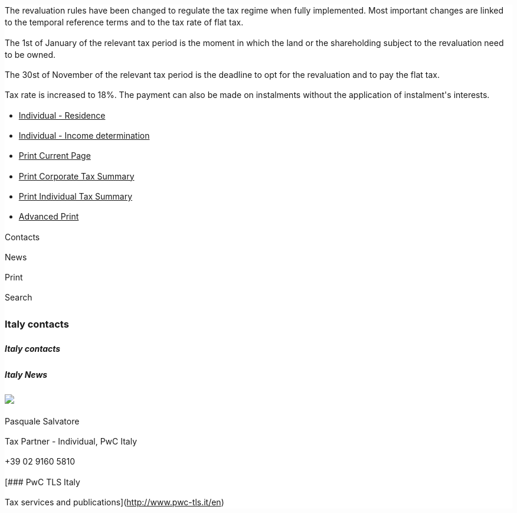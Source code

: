 The revaluation rules have been changed to regulate the tax regime when fully implemented. Most important changes are linked to the temporal reference terms and to the tax rate of flat tax.

The 1st of January of the relevant tax period is the moment in which the land or the shareholding subject to the revaluation need to be owned.

The 30st of November of the relevant tax period is the deadline to opt for the revaluation and to pay the flat tax.

Tax rate is increased to 18%. The payment can also be made on instalments without the application of instalment's interests.



* [Individual - Residence](italy/individual/residence.html)
* [Individual - Income determination](italy/individual/income-determination.html)





* [Print Current Page](italy%3FtopicTypeId=2b4630b1-09c2-40e5-8405-1d8e4bb7f38c.html#)
* [Print Corporate Tax Summary](italy%3FtopicTypeId=2b4630b1-09c2-40e5-8405-1d8e4bb7f38c.html#)
* [Print Individual Tax Summary](italy%3FtopicTypeId=2b4630b1-09c2-40e5-8405-1d8e4bb7f38c.html#)
* [Advanced Print](italy%3FtopicTypeId=2b4630b1-09c2-40e5-8405-1d8e4bb7f38c.html#)

 Contacts


 News


 Print


 Search





### Italy contacts

##### Italy contacts



##### Italy News



![](-/media/world-wide-tax-summaries/italypasquale-salvatorecopia-di-pasquale-salvatore1252okjpg20230227103650730.ashx%3Frev=d284b7da6046490aa9d97efff5c5341d&revision=d284b7da-6046-490a-a9d9-7efff5c5341d&hash=960264D4404F86611426BA407A98759C7BEA763B)

Pasquale Salvatore

Tax Partner - Individual, PwC Italy

+39 02 9160 5810







[### PwC TLS Italy

Tax services and publications](http://www.pwc-tls.it/en)
